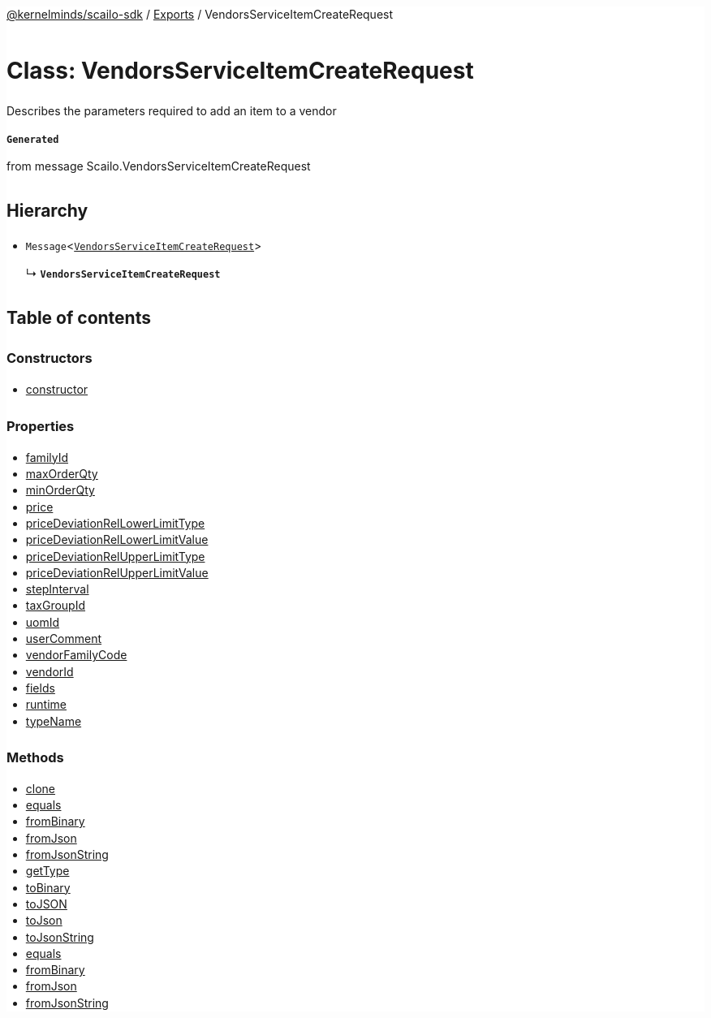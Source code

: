 [@kernelminds/scailo-sdk](../README.md) / [Exports](../modules.md) / VendorsServiceItemCreateRequest

# Class: VendorsServiceItemCreateRequest

Describes the parameters required to add an item to a vendor

**`Generated`**

from message Scailo.VendorsServiceItemCreateRequest

## Hierarchy

- `Message`\<[`VendorsServiceItemCreateRequest`](VendorsServiceItemCreateRequest.md)\>

  ↳ **`VendorsServiceItemCreateRequest`**

## Table of contents

### Constructors

- [constructor](VendorsServiceItemCreateRequest.md#constructor)

### Properties

- [familyId](VendorsServiceItemCreateRequest.md#familyid)
- [maxOrderQty](VendorsServiceItemCreateRequest.md#maxorderqty)
- [minOrderQty](VendorsServiceItemCreateRequest.md#minorderqty)
- [price](VendorsServiceItemCreateRequest.md#price)
- [priceDeviationRelLowerLimitType](VendorsServiceItemCreateRequest.md#pricedeviationrellowerlimittype)
- [priceDeviationRelLowerLimitValue](VendorsServiceItemCreateRequest.md#pricedeviationrellowerlimitvalue)
- [priceDeviationRelUpperLimitType](VendorsServiceItemCreateRequest.md#pricedeviationrelupperlimittype)
- [priceDeviationRelUpperLimitValue](VendorsServiceItemCreateRequest.md#pricedeviationrelupperlimitvalue)
- [stepInterval](VendorsServiceItemCreateRequest.md#stepinterval)
- [taxGroupId](VendorsServiceItemCreateRequest.md#taxgroupid)
- [uomId](VendorsServiceItemCreateRequest.md#uomid)
- [userComment](VendorsServiceItemCreateRequest.md#usercomment)
- [vendorFamilyCode](VendorsServiceItemCreateRequest.md#vendorfamilycode)
- [vendorId](VendorsServiceItemCreateRequest.md#vendorid)
- [fields](VendorsServiceItemCreateRequest.md#fields)
- [runtime](VendorsServiceItemCreateRequest.md#runtime)
- [typeName](VendorsServiceItemCreateRequest.md#typename)

### Methods

- [clone](VendorsServiceItemCreateRequest.md#clone)
- [equals](VendorsServiceItemCreateRequest.md#equals)
- [fromBinary](VendorsServiceItemCreateRequest.md#frombinary)
- [fromJson](VendorsServiceItemCreateRequest.md#fromjson)
- [fromJsonString](VendorsServiceItemCreateRequest.md#fromjsonstring)
- [getType](VendorsServiceItemCreateRequest.md#gettype)
- [toBinary](VendorsServiceItemCreateRequest.md#tobinary)
- [toJSON](VendorsServiceItemCreateRequest.md#tojson)
- [toJson](VendorsServiceItemCreateRequest.md#tojson-1)
- [toJsonString](VendorsServiceItemCreateRequest.md#tojsonstring)
- [equals](VendorsServiceItemCreateRequest.md#equals-1)
- [fromBinary](VendorsServiceItemCreateRequest.md#frombinary-1)
- [fromJson](VendorsServiceItemCreateRequest.md#fromjson-1)
- [fromJsonString](VendorsServiceItemCreateRequest.md#fromjsonstring-1)
